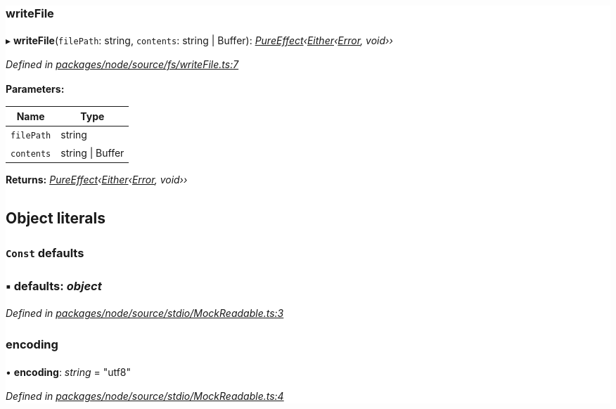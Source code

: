 ###  writeFile

▸ **writeFile**(`filePath`: string, `contents`: string | Buffer): *[PureEffect](effects.md#pureeffect)‹[Either](either.md#either)‹[Error](../classes/effects.killerror.md#static-error), void››*

*Defined in [packages/node/source/fs/writeFile.ts:7](https://github.com/TylorS/typed-prelude/blob/cf24d7c0/packages/node/source/fs/writeFile.ts#L7)*

**Parameters:**

Name | Type |
------ | ------ |
`filePath` | string |
`contents` | string &#124; Buffer |

**Returns:** *[PureEffect](effects.md#pureeffect)‹[Either](either.md#either)‹[Error](../classes/effects.killerror.md#static-error), void››*

## Object literals

### `Const` defaults

### ▪ **defaults**: *object*

*Defined in [packages/node/source/stdio/MockReadable.ts:3](https://github.com/TylorS/typed-prelude/blob/cf24d7c0/packages/node/source/stdio/MockReadable.ts#L3)*

###  encoding

• **encoding**: *string* = "utf8"

*Defined in [packages/node/source/stdio/MockReadable.ts:4](https://github.com/TylorS/typed-prelude/blob/cf24d7c0/packages/node/source/stdio/MockReadable.ts#L4)*

